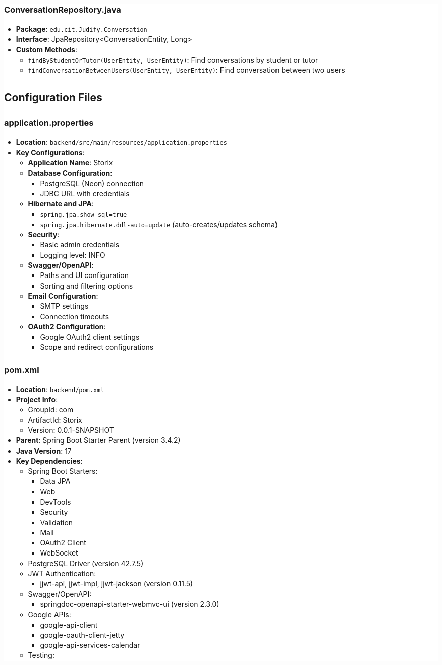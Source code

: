 ### ConversationRepository.java

- **Package**: `edu.cit.Judify.Conversation`
- **Interface**: JpaRepository<ConversationEntity, Long>
- **Custom Methods**:
  - `findByStudentOrTutor(UserEntity, UserEntity)`: Find conversations by student or tutor
  - `findConversationBetweenUsers(UserEntity, UserEntity)`: Find conversation between two users

## Configuration Files

### application.properties

- **Location**: `backend/src/main/resources/application.properties`
- **Key Configurations**:
  - **Application Name**: Storix
  - **Database Configuration**:
    - PostgreSQL (Neon) connection
    - JDBC URL with credentials
  - **Hibernate and JPA**:
    - `spring.jpa.show-sql=true`
    - `spring.jpa.hibernate.ddl-auto=update` (auto-creates/updates schema)
  - **Security**:
    - Basic admin credentials
    - Logging level: INFO
  - **Swagger/OpenAPI**:
    - Paths and UI configuration
    - Sorting and filtering options
  - **Email Configuration**:
    - SMTP settings
    - Connection timeouts
  - **OAuth2 Configuration**:
    - Google OAuth2 client settings
    - Scope and redirect configurations

### pom.xml

- **Location**: `backend/pom.xml`
- **Project Info**:
  - GroupId: com
  - ArtifactId: Storix
  - Version: 0.0.1-SNAPSHOT
- **Parent**: Spring Boot Starter Parent (version 3.4.2)
- **Java Version**: 17
- **Key Dependencies**:
  - Spring Boot Starters:
    - Data JPA
    - Web
    - DevTools
    - Security
    - Validation
    - Mail
    - OAuth2 Client
    - WebSocket
  - PostgreSQL Driver (version 42.7.5)
  - JWT Authentication:
    - jjwt-api, jjwt-impl, jjwt-jackson (version 0.11.5)
  - Swagger/OpenAPI:
    - springdoc-openapi-starter-webmvc-ui (version 2.3.0)
  - Google APIs:
    - google-api-client
    - google-oauth-client-jetty
    - google-api-services-calendar
  - Testing: